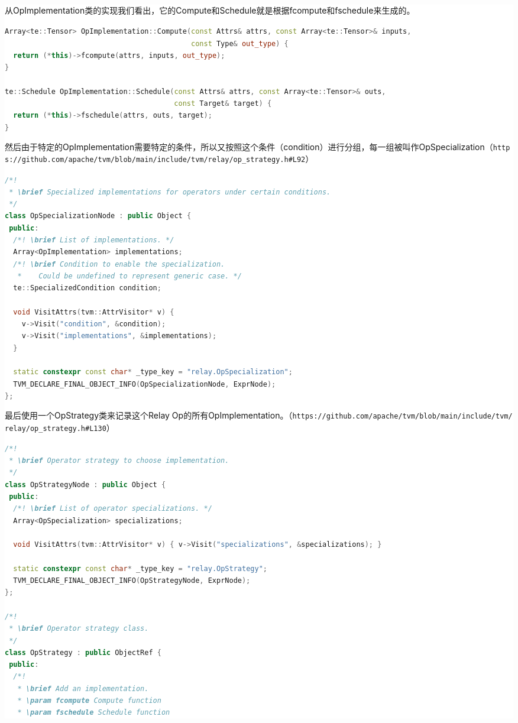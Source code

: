 从OpImplementation类的实现我们看出，它的Compute和Schedule就是根据fcompute和fschedule来生成的。

```cpp
Array<te::Tensor> OpImplementation::Compute(const Attrs& attrs, const Array<te::Tensor>& inputs,
                                            const Type& out_type) {
  return (*this)->fcompute(attrs, inputs, out_type);
}

te::Schedule OpImplementation::Schedule(const Attrs& attrs, const Array<te::Tensor>& outs,
                                        const Target& target) {
  return (*this)->fschedule(attrs, outs, target);
}
```

然后由于特定的OpImplementation需要特定的条件，所以又按照这个条件（condition）进行分组，每一组被叫作OpSpecialization（`https://github.com/apache/tvm/blob/main/include/tvm/relay/op_strategy.h#L92`）

```cpp
/*!
 * \brief Specialized implementations for operators under certain conditions.
 */
class OpSpecializationNode : public Object {
 public:
  /*! \brief List of implementations. */
  Array<OpImplementation> implementations;
  /*! \brief Condition to enable the specialization.
   *    Could be undefined to represent generic case. */
  te::SpecializedCondition condition;

  void VisitAttrs(tvm::AttrVisitor* v) {
    v->Visit("condition", &condition);
    v->Visit("implementations", &implementations);
  }

  static constexpr const char* _type_key = "relay.OpSpecialization";
  TVM_DECLARE_FINAL_OBJECT_INFO(OpSpecializationNode, ExprNode);
};

```

最后使用一个OpStrategy类来记录这个Relay Op的所有OpImplementation。（`https://github.com/apache/tvm/blob/main/include/tvm/relay/op_strategy.h#L130`）

```cpp
/*!
 * \brief Operator strategy to choose implementation.
 */
class OpStrategyNode : public Object {
 public:
  /*! \brief List of operator specializations. */
  Array<OpSpecialization> specializations;

  void VisitAttrs(tvm::AttrVisitor* v) { v->Visit("specializations", &specializations); }

  static constexpr const char* _type_key = "relay.OpStrategy";
  TVM_DECLARE_FINAL_OBJECT_INFO(OpStrategyNode, ExprNode);
};

/*!
 * \brief Operator strategy class.
 */
class OpStrategy : public ObjectRef {
 public:
  /*!
   * \brief Add an implementation.
   * \param fcompute Compute function
   * \param fschedule Schedule function
```
